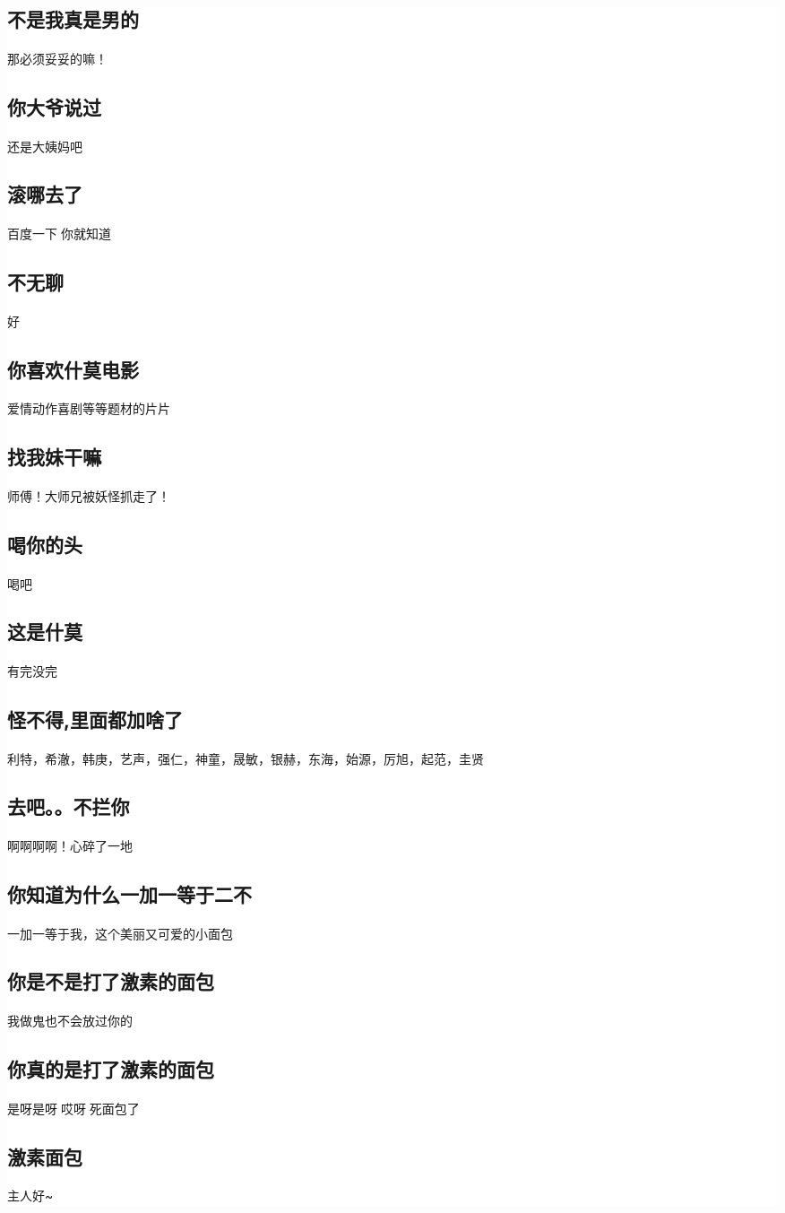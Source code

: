 ## 不是我真是男的
那必须妥妥的嘛！

## 你大爷说过
还是大姨妈吧

## 滚哪去了
百度一下   你就知道

## 不无聊
好

## 你喜欢什莫电影
爱情动作喜剧等等题材的片片

## 找我妹干嘛
师傅！大师兄被妖怪抓走了！

## 喝你的头
喝吧

## 这是什莫
有完没完

## 怪不得,里面都加啥了
利特，希澈，韩庚，艺声，强仁，神童，晟敏，银赫，东海，始源，厉旭，起范，圭贤

## 去吧。。不拦你
啊啊啊啊！心碎了一地

## 你知道为什么一加一等于二不
一加一等于我，这个美丽又可爱的小面包

## 你是不是打了激素的面包
我做鬼也不会放过你的

## 你真的是打了激素的面包
是呀是呀 哎呀 死面包了

## 激素面包
主人好~
